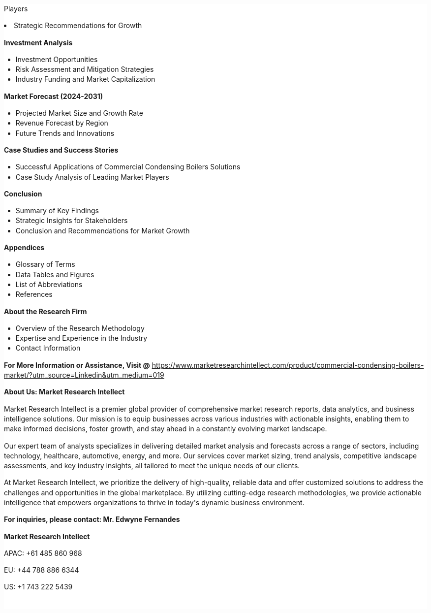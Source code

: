 Players</li><li>Strategic Recommendations for Growth</li></ul><p><strong>Investment Analysis</strong></p><ul><li>Investment Opportunities</li><li>Risk Assessment and Mitigation Strategies</li><li>Industry Funding and Market Capitalization</li></ul><p><strong>Market Forecast (2024-2031)</strong></p><ul><li>Projected Market Size and Growth Rate</li><li>Revenue Forecast by Region</li><li>Future Trends and Innovations</li></ul><p><strong>Case Studies and Success Stories</strong></p><ul><li>Successful Applications of Commercial Condensing Boilers Solutions</li><li>Case Study Analysis of Leading Market Players</li></ul><p><strong>Conclusion</strong></p><ul><li>Summary of Key Findings</li><li>Strategic Insights for Stakeholders</li><li>Conclusion and Recommendations for Market Growth</li></ul><p><strong>Appendices</strong></p><ul><li>Glossary of Terms</li><li>Data Tables and Figures</li><li>List of Abbreviations</li><li>References</li></ul><p><strong>About the Research Firm</strong></p><ul><li>Overview of the Research Methodology</li><li>Expertise and Experience in the Industry</li><li>Contact Information</li></ul></div><div class="article-main__content" data-test-id="publishing-text-block"><p><span class="font-[700]"><strong>For More Information or Assistance, Visit @</strong>&nbsp;<a href="https://www.marketresearchintellect.com/product/commercial-condensing-boilers-market/?utm_source=Linkedin&utm_medium=019">https://www.marketresearchintellect.com/product/commercial-condensing-boilers-market/?utm_source=Linkedin&utm_medium=019</a></span></p><p><strong>About Us: Market Research Intellect</strong></p><p>Market Research Intellect is a premier global provider of comprehensive market research reports, data analytics, and business intelligence solutions. Our mission is to equip businesses across various industries with actionable insights, enabling them to make informed decisions, foster growth, and stay ahead in a constantly evolving market landscape.</p><p>Our expert team of analysts specializes in delivering detailed market analysis and forecasts across a range of sectors, including technology, healthcare, automotive, energy, and more. Our services cover market sizing, trend analysis, competitive landscape assessments, and key industry insights, all tailored to meet the unique needs of our clients.</p><p>At Market Research Intellect, we prioritize the delivery of high-quality, reliable data and offer customized solutions to address the challenges and opportunities in the global marketplace. By utilizing cutting-edge research methodologies, we provide actionable intelligence that empowers organizations to thrive in today's dynamic business environment.</p><p><strong>For inquiries, please contact: Mr. Edwyne Fernandes</strong></p><p><strong>Market Research Intellect</strong></p><p>APAC: +61 485 860 968</p><p>EU: +44 788 886 6344</p><p>US: +1 743 222 5439</p></div><div class="article-main__content" data-test-id="publishing-text-block">&nbsp;</div>
